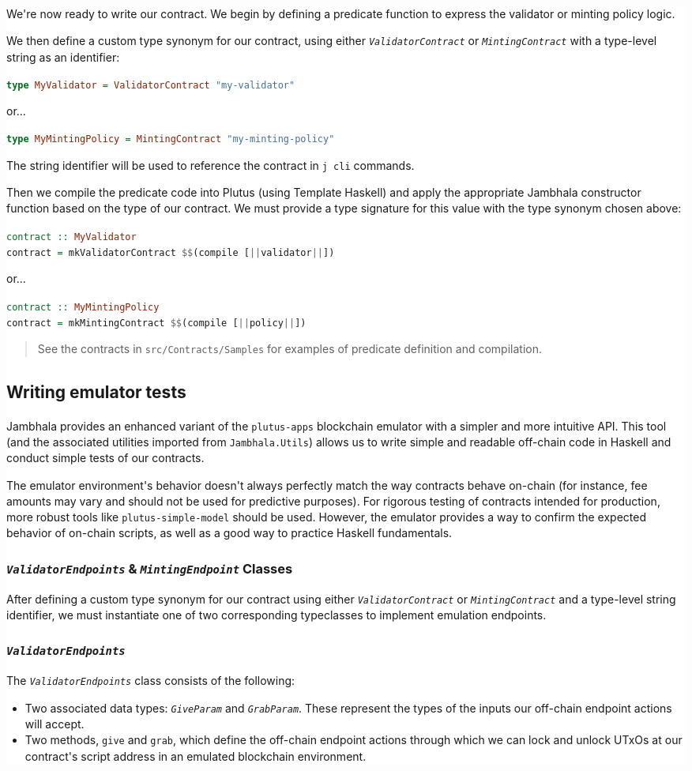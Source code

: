 We're now ready to write our contract. We begin by defining a predicate function to express the validator or minting policy logic. 

We then define a custom type synonym for our contract, using either *`ValidatorContract`* or *`MintingContract`* with a type-level string as an identifier:

```haskell
type MyValidator = ValidatorContract "my-validator"
```

or...

```haskell
type MyMintingPolicy = MintingContract "my-minting-policy"
```

The string identifier will be used to reference the contract in `j cli` commands.

Then we compile the predicate code into Plutus (using Template Haskell) and apply the appropriate Jambhala constructor function based on the type of our contract. We must provide a type signature for this value with the type synonym chosen above:

```haskell
contract :: MyValidator
contract = mkValidatorContract $$(compile [||validator||])
```

or...

```haskell
contract :: MyMintingPolicy
contract = mkMintingContract $$(compile [||policy||])
```

>See the contracts in `src/Contracts/Samples` for examples of predicate definition and compilation.

## **Writing emulator tests**
Jambhala provides an enhanced variant of the `plutus-apps` blockchain emulator with a simpler and more intuitive API. This tool (and the associated utilities imported from `Jambhala.Utils`) allows us to write simple and readable off-chain code in Haskell and conduct simple tests of our contracts.

The emulator environment's behavior doesn't always perfectly match the way contracts behave on-chain (for instance, fee amounts may vary and should not be used for predictive purposes). For rigorous testing of contracts intended for production, more robust tools like `plutus-simple-model` should be used. However, the emulator provides a way to confirm the expected behavior of on-chain scripts, as well as a good way to practice Haskell fundamentals.

### ***`ValidatorEndpoints`* & *`MintingEndpoint`* Classes**
After defining a custom type synonym for our contract using either *`ValidatorContract`* or *`MintingContract`* and a type-level string identifier, we must instantiate one of two corresponding typeclasses to implement emulation endpoints. 

### ***`ValidatorEndpoints`***
The *`ValidatorEndpoints`* class consists of the following:
  * Two associated data types: *`GiveParam`* and *`GrabParam`*. These represent the types of the inputs our off-chain endpoint actions will accept.
  * Two methods, `give` and `grab`, which define the off-chain endpoint actions through which we can lock and unlock UTxOs at our contract's script address in an emulated blockchain environment.
